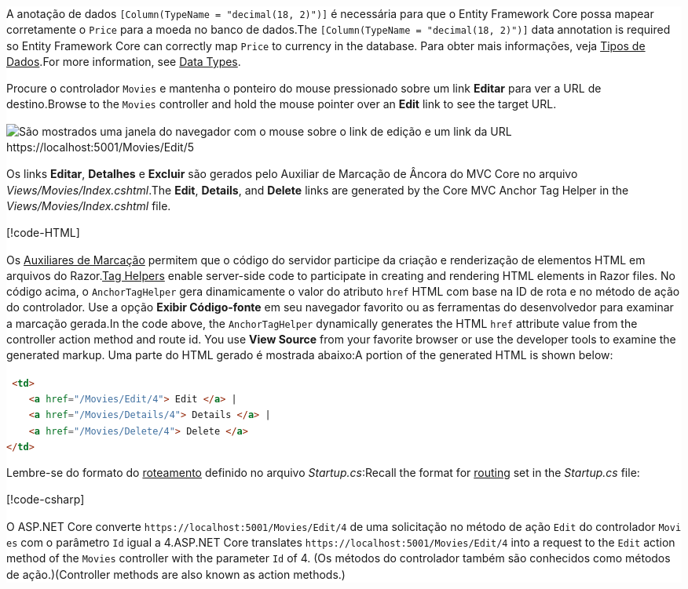 <span data-ttu-id="00b9c-111">A anotação de dados `[Column(TypeName = "decimal(18, 2)")]` é necessária para que o Entity Framework Core possa mapear corretamente o `Price` para a moeda no banco de dados.</span><span class="sxs-lookup"><span data-stu-id="00b9c-111">The `[Column(TypeName = "decimal(18, 2)")]` data annotation is required so Entity Framework Core can correctly map `Price` to currency in the database.</span></span> <span data-ttu-id="00b9c-112">Para obter mais informações, veja [Tipos de Dados](/ef/core/modeling/relational/data-types).</span><span class="sxs-lookup"><span data-stu-id="00b9c-112">For more information, see [Data Types](/ef/core/modeling/relational/data-types).</span></span>

<span data-ttu-id="00b9c-113">Procure o controlador `Movies` e mantenha o ponteiro do mouse pressionado sobre um link **Editar** para ver a URL de destino.</span><span class="sxs-lookup"><span data-stu-id="00b9c-113">Browse to the `Movies` controller and hold the mouse pointer over an **Edit** link to see the target URL.</span></span>

![São mostrados uma janela do navegador com o mouse sobre o link de edição e um link da URL https://localhost:5001/Movies/Edit/5](~/tutorials/first-mvc-app/controller-methods-views/_static/edit7.png)

<span data-ttu-id="00b9c-115">Os links **Editar**, **Detalhes** e **Excluir** são gerados pelo Auxiliar de Marcação de Âncora do MVC Core no arquivo *Views/Movies/Index.cshtml*.</span><span class="sxs-lookup"><span data-stu-id="00b9c-115">The **Edit**, **Details**, and **Delete** links are generated by the Core MVC Anchor Tag Helper in the *Views/Movies/Index.cshtml* file.</span></span>

[!code-HTML[](~/tutorials/first-mvc-app/start-mvc/sample/MvcMovie/Views/Movies/IndexOriginal.cshtml?highlight=1-3&range=46-50)]

<span data-ttu-id="00b9c-116">Os [Auxiliares de Marcação](xref:mvc/views/tag-helpers/intro) permitem que o código do servidor participe da criação e renderização de elementos HTML em arquivos do Razor.</span><span class="sxs-lookup"><span data-stu-id="00b9c-116">[Tag Helpers](xref:mvc/views/tag-helpers/intro) enable server-side code to participate in creating and rendering HTML elements in Razor files.</span></span> <span data-ttu-id="00b9c-117">No código acima, o `AnchorTagHelper` gera dinamicamente o valor do atributo `href` HTML com base na ID de rota e no método de ação do controlador. Use a opção **Exibir Código-fonte** em seu navegador favorito ou as ferramentas do desenvolvedor para examinar a marcação gerada.</span><span class="sxs-lookup"><span data-stu-id="00b9c-117">In the code above, the `AnchorTagHelper` dynamically generates the HTML `href` attribute value from the controller action method and route id. You use **View Source** from your favorite browser or use the developer tools to examine the generated markup.</span></span> <span data-ttu-id="00b9c-118">Uma parte do HTML gerado é mostrada abaixo:</span><span class="sxs-lookup"><span data-stu-id="00b9c-118">A portion of the generated HTML is shown below:</span></span>

```html
 <td>
    <a href="/Movies/Edit/4"> Edit </a> |
    <a href="/Movies/Details/4"> Details </a> |
    <a href="/Movies/Delete/4"> Delete </a>
</td>
```

<span data-ttu-id="00b9c-119">Lembre-se do formato do [roteamento](xref:mvc/controllers/routing) definido no arquivo *Startup.cs*:</span><span class="sxs-lookup"><span data-stu-id="00b9c-119">Recall the format for [routing](xref:mvc/controllers/routing) set in the *Startup.cs* file:</span></span>

[!code-csharp[](~/tutorials/first-mvc-app/start-mvc/sample/MvcMovie/Startup.cs?name=snippet_1&highlight=5)]

<span data-ttu-id="00b9c-120">O ASP.NET Core converte `https://localhost:5001/Movies/Edit/4` de uma solicitação no método de ação `Edit` do controlador `Movies` com o parâmetro `Id` igual a 4.</span><span class="sxs-lookup"><span data-stu-id="00b9c-120">ASP.NET Core translates `https://localhost:5001/Movies/Edit/4` into a request to the `Edit` action method of the `Movies` controller with the parameter `Id` of 4.</span></span> <span data-ttu-id="00b9c-121">(Os métodos do controlador também são conhecidos como métodos de ação.)</span><span class="sxs-lookup"><span data-stu-id="00b9c-121">(Controller methods are also known as action methods.)</span></span>
